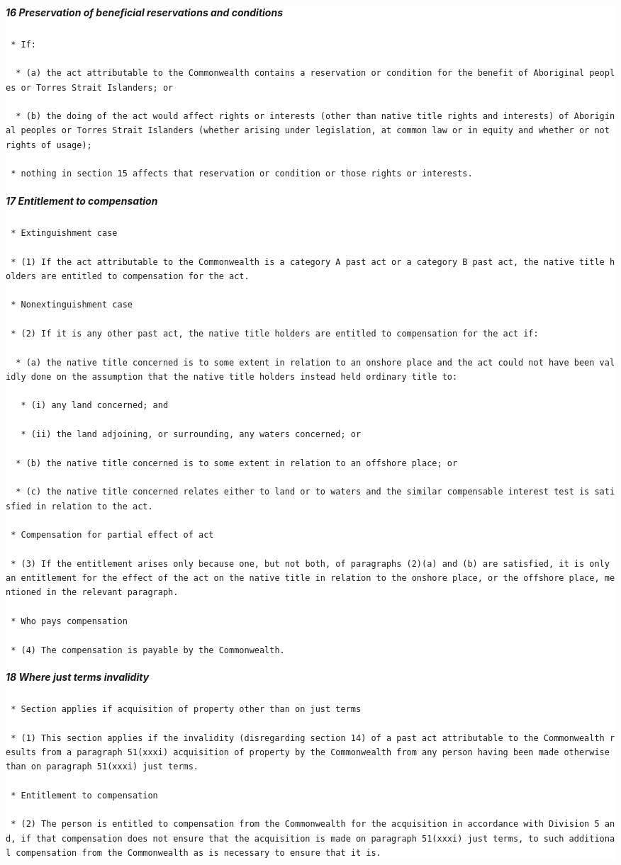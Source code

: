 ##### 16  Preservation of beneficial reservations and conditions

     * If: 

      * (a) the act attributable to the Commonwealth contains a reservation or condition for the benefit of Aboriginal peoples or Torres Strait Islanders; or

      * (b) the doing of the act would affect rights or interests (other than native title rights and interests) of Aboriginal peoples or Torres Strait Islanders (whether arising under legislation, at common law or in equity and whether or not rights of usage);

     * nothing in section 15 affects that reservation or condition or those rights or interests.

##### 17  Entitlement to compensation

     * Extinguishment case

     * (1) If the act attributable to the Commonwealth is a category A past act or a category B past act, the native title holders are entitled to compensation for the act.

     * Nonextinguishment case

     * (2) If it is any other past act, the native title holders are entitled to compensation for the act if:

      * (a) the native title concerned is to some extent in relation to an onshore place and the act could not have been validly done on the assumption that the native title holders instead held ordinary title to:

       * (i) any land concerned; and

       * (ii) the land adjoining, or surrounding, any waters concerned; or

      * (b) the native title concerned is to some extent in relation to an offshore place; or

      * (c) the native title concerned relates either to land or to waters and the similar compensable interest test is satisfied in relation to the act.

     * Compensation for partial effect of act

     * (3) If the entitlement arises only because one, but not both, of paragraphs (2)(a) and (b) are satisfied, it is only an entitlement for the effect of the act on the native title in relation to the onshore place, or the offshore place, mentioned in the relevant paragraph.

     * Who pays compensation

     * (4) The compensation is payable by the Commonwealth.

##### 18  Where just terms invalidity

     * Section applies if acquisition of property other than on just terms

     * (1) This section applies if the invalidity (disregarding section 14) of a past act attributable to the Commonwealth results from a paragraph 51(xxxi) acquisition of property by the Commonwealth from any person having been made otherwise than on paragraph 51(xxxi) just terms.

     * Entitlement to compensation

     * (2) The person is entitled to compensation from the Commonwealth for the acquisition in accordance with Division 5 and, if that compensation does not ensure that the acquisition is made on paragraph 51(xxxi) just terms, to such additional compensation from the Commonwealth as is necessary to ensure that it is.
